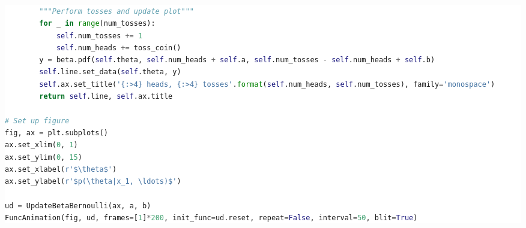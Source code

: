 ```python
        """Perform tosses and update plot"""
        for _ in range(num_tosses):
            self.num_tosses += 1
            self.num_heads += toss_coin()
        y = beta.pdf(self.theta, self.num_heads + self.a, self.num_tosses - self.num_heads + self.b)
        self.line.set_data(self.theta, y)
        self.ax.set_title('{:>4} heads, {:>4} tosses'.format(self.num_heads, self.num_tosses), family='monospace')
        return self.line, self.ax.title

# Set up figure
fig, ax = plt.subplots()
ax.set_xlim(0, 1)
ax.set_ylim(0, 15)
ax.set_xlabel(r'$\theta$')
ax.set_ylabel(r'$p(\theta|x_1, \ldots)$')

ud = UpdateBetaBernoulli(ax, a, b)
FuncAnimation(fig, ud, frames=[1]*200, init_func=ud.reset, repeat=False, interval=50, blit=True)
```





<link rel="stylesheet"
href="https://maxcdn.bootstrapcdn.com/font-awesome/4.4.0/css/font-awesome.min.css">
<script language="javascript">
  function isInternetExplorer() {
    ua = navigator.userAgent;
    /* MSIE used to detect old browsers and Trident used to newer ones*/
    return ua.indexOf("MSIE ") > -1 || ua.indexOf("Trident/") > -1;
  }

</script>

<style>
.animation {
    display: inline-block;
    text-align: center;
}
input[type=range].anim-slider {
    width: 374px;
    margin-left: auto;
    margin-right: auto;
}
.anim-buttons {
    margin: 8px 0px;
}
.anim-buttons button {
    padding: 0;
    width: 36px;
}
.anim-state label {
    margin-right: 8px;
}
.anim-state input {
    margin: 0;
    vertical-align: middle;
}
</style>

